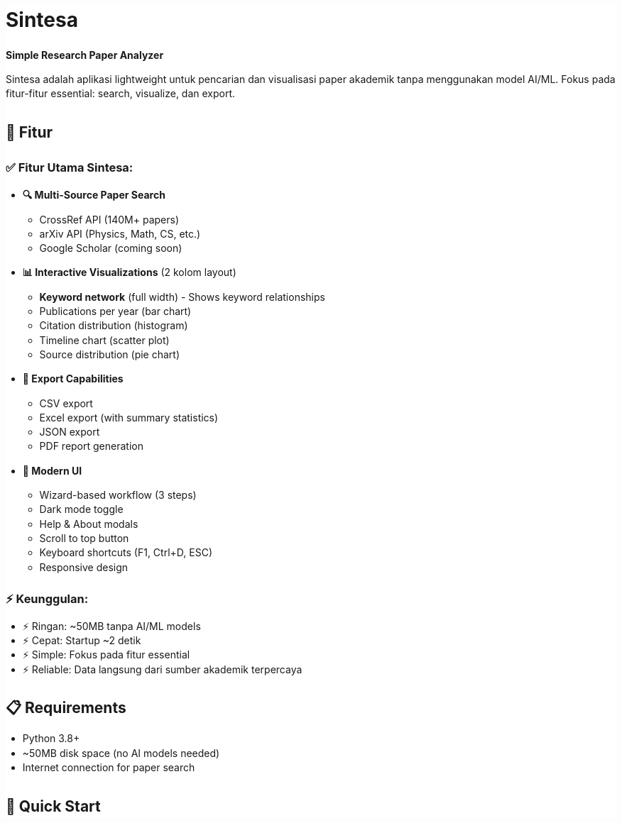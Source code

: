 # Sintesa

**Simple Research Paper Analyzer**

Sintesa adalah aplikasi lightweight untuk pencarian dan visualisasi paper akademik tanpa menggunakan model AI/ML. Fokus pada fitur-fitur essential: search, visualize, dan export.

## 🌟 Fitur

### ✅ Fitur Utama Sintesa:

- **🔍 Multi-Source Paper Search**
  - CrossRef API (140M+ papers)
  - arXiv API (Physics, Math, CS, etc.)
  - Google Scholar (coming soon)
  
- **📊 Interactive Visualizations** (2 kolom layout)
  - **Keyword network** (full width) - Shows keyword relationships
  - Publications per year (bar chart)
  - Citation distribution (histogram)  
  - Timeline chart (scatter plot)
  - Source distribution (pie chart)
  
- **💾 Export Capabilities**
  - CSV export
  - Excel export (with summary statistics)
  - JSON export
  - PDF report generation

- **🎨 Modern UI**
  - Wizard-based workflow (3 steps)
  - Dark mode toggle
  - Help & About modals
  - Scroll to top button
  - Keyboard shortcuts (F1, Ctrl+D, ESC)
  - Responsive design

### ⚡ Keunggulan:
- ⚡ Ringan: ~50MB tanpa AI/ML models
- ⚡ Cepat: Startup ~2 detik
- ⚡ Simple: Fokus pada fitur essential
- ⚡ Reliable: Data langsung dari sumber akademik terpercaya

## 📋 Requirements

- Python 3.8+
- ~50MB disk space (no AI models needed)
- Internet connection for paper search

## 🚀 Quick Start
